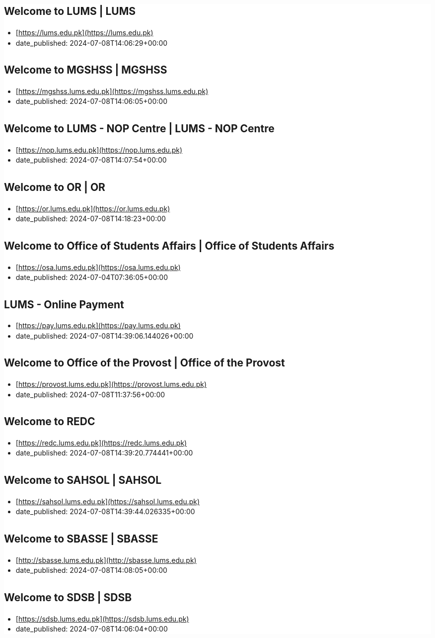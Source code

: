  ## Welcome to LUMS | LUMS
 - [https://lums.edu.pk](https://lums.edu.pk)
 - date_published: 2024-07-08T14:06:29+00:00

 ## Welcome to MGSHSS | MGSHSS
 - [https://mgshss.lums.edu.pk](https://mgshss.lums.edu.pk)
 - date_published: 2024-07-08T14:06:05+00:00

 ## Welcome to LUMS - NOP Centre | LUMS - NOP Centre
 - [https://nop.lums.edu.pk](https://nop.lums.edu.pk)
 - date_published: 2024-07-08T14:07:54+00:00

 ## Welcome to OR | OR
 - [https://or.lums.edu.pk](https://or.lums.edu.pk)
 - date_published: 2024-07-08T14:18:23+00:00

 ## Welcome to Office of Students Affairs | Office of Students Affairs
 - [https://osa.lums.edu.pk](https://osa.lums.edu.pk)
 - date_published: 2024-07-04T07:36:05+00:00

 ## LUMS - Online Payment
 - [https://pay.lums.edu.pk](https://pay.lums.edu.pk)
 - date_published: 2024-07-08T14:39:06.144026+00:00

 ## Welcome to Office of the Provost | Office of the Provost
 - [https://provost.lums.edu.pk](https://provost.lums.edu.pk)
 - date_published: 2024-07-08T11:37:56+00:00

 ## Welcome to REDC
 - [https://redc.lums.edu.pk](https://redc.lums.edu.pk)
 - date_published: 2024-07-08T14:39:20.774441+00:00

 ## Welcome to SAHSOL | SAHSOL
 - [https://sahsol.lums.edu.pk](https://sahsol.lums.edu.pk)
 - date_published: 2024-07-08T14:39:44.026335+00:00

 ## Welcome to SBASSE | SBASSE
 - [http://sbasse.lums.edu.pk](http://sbasse.lums.edu.pk)
 - date_published: 2024-07-08T14:08:05+00:00

 ## Welcome to SDSB | SDSB
 - [https://sdsb.lums.edu.pk](https://sdsb.lums.edu.pk)
 - date_published: 2024-07-08T14:06:04+00:00
